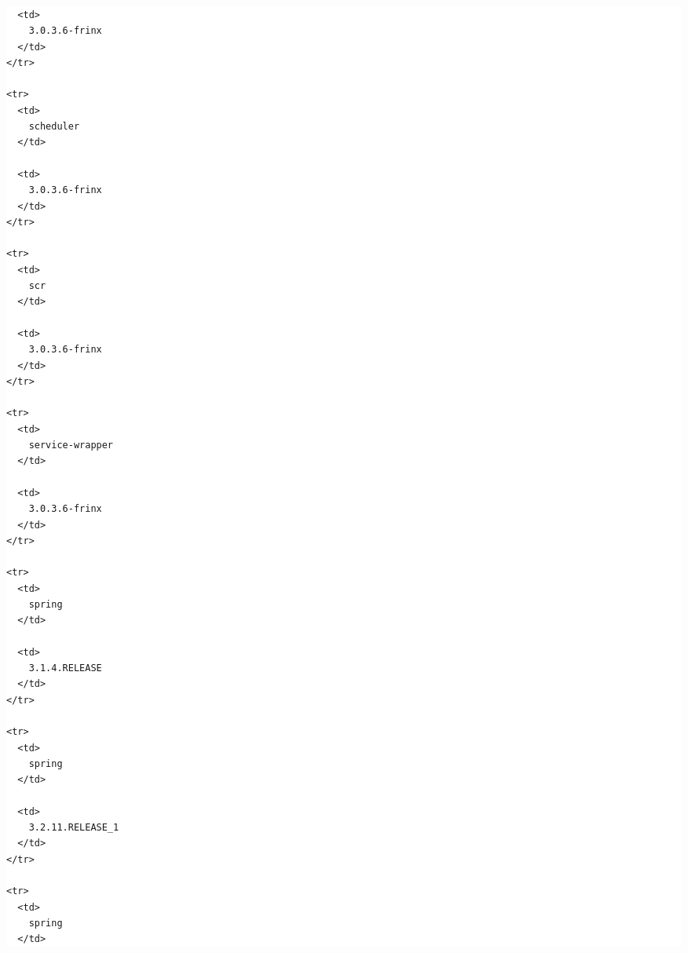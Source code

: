       <td>
        3.0.3.6-frinx
      </td>
    </tr>
    
    <tr>
      <td>
        scheduler
      </td>
      
      <td>
        3.0.3.6-frinx
      </td>
    </tr>
    
    <tr>
      <td>
        scr
      </td>
      
      <td>
        3.0.3.6-frinx
      </td>
    </tr>
    
    <tr>
      <td>
        service-wrapper
      </td>
      
      <td>
        3.0.3.6-frinx
      </td>
    </tr>
    
    <tr>
      <td>
        spring
      </td>
      
      <td>
        3.1.4.RELEASE
      </td>
    </tr>
    
    <tr>
      <td>
        spring
      </td>
      
      <td>
        3.2.11.RELEASE_1
      </td>
    </tr>
    
    <tr>
      <td>
        spring
      </td>
      